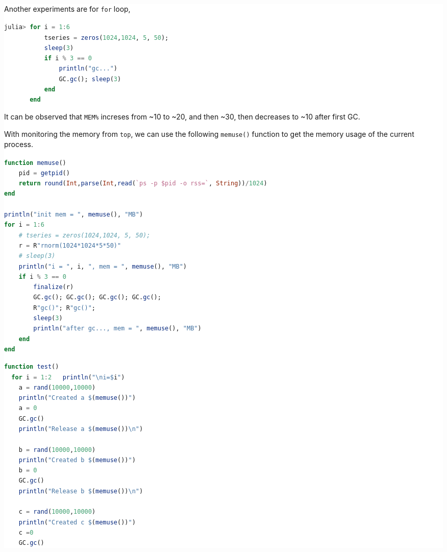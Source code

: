 <iframe width="560" height="315" src="https://www.youtube.com/embed/ZVF8PmQkgdY" title="YouTube video player" frameborder="0" allow="accelerometer; autoplay; clipboard-write; encrypted-media; gyroscope; picture-in-picture" allowfullscreen></iframe>

Another experiments are for `for` loop,

```julia
julia> for i = 1:6
           tseries = zeros(1024,1024, 5, 50);
           sleep(3)
           if i % 3 == 0
               println("gc...")
               GC.gc(); sleep(3)
           end
       end
```

It can be observed that `MEM%` increses from ~10 to ~20, and then ~30, then decreases to ~10 after first GC.

<iframe width="560" height="315" src="https://www.youtube.com/embed/CoV2annLH1g" title="YouTube video player" frameborder="0" allow="accelerometer; autoplay; clipboard-write; encrypted-media; gyroscope; picture-in-picture" allowfullscreen></iframe>

With monitoring the memory from `top`, we can use the following `memuse()` function to get the memory usage of the current process.

```julia
function memuse()
    pid = getpid()
    return round(Int,parse(Int,read(`ps -p $pid -o rss=`, String))/1024)
end

println("init mem = ", memuse(), "MB")
for i = 1:6
    # tseries = zeros(1024,1024, 5, 50);
    r = R"rnorm(1024*1024*5*50)"
    # sleep(3)
    println("i = ", i, ", mem = ", memuse(), "MB")
    if i % 3 == 0
        finalize(r)
        GC.gc(); GC.gc(); GC.gc(); GC.gc(); 
        R"gc()"; R"gc()";
        sleep(3)
        println("after gc..., mem = ", memuse(), "MB")
    end
end
```

```julia
function test()
  for i = 1:2   println("\ni=$i")
    a = rand(10000,10000)
    println("Created a $(memuse())")
    a = 0
    GC.gc()
    println("Release a $(memuse())\n")

    b = rand(10000,10000)
    println("Created b $(memuse())")
    b = 0
    GC.gc()
    println("Release b $(memuse())\n")

    c = rand(10000,10000)
    println("Created c $(memuse())")
    c =0
    GC.gc()
```